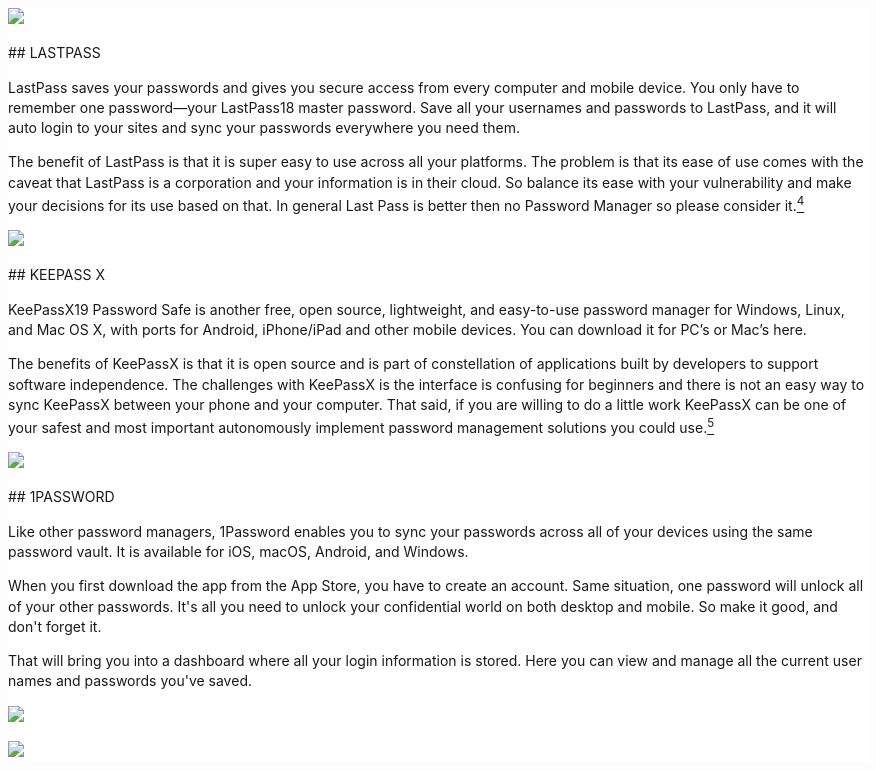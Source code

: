 
![](/images/Curriculum_img_80.png)




<div class="GLBL_H2" markdown="1">## LASTPASS</div>

LastPass saves your passwords and gives you secure access from every computer and mobile device. You only have to remember one password—your LastPass18 master password. Save all your usernames and passwords to LastPass, and it will auto login to your sites and sync your passwords everywhere you need them.

The benefit of LastPass is that it is super easy to use across all your platforms. The problem is that its ease of use comes with the caveat that LastPass is a corporation and your information is in their cloud. So balance its ease with your vulnerability and make your decisions for its use based on that. In general Last Pass is better then no Password Manager so please consider it.<a href="#index4"><sup>4</sup></a>


![](/images/Curriculum_img_81.jpg)



<div class="GLBL_H2" markdown="1">## KEEPASS X</div>

KeePassX19 Password Safe is another free, open source, lightweight, and easy-to-use password manager for Windows, Linux, and Mac OS X, with ports for Android, iPhone/iPad and other mobile devices. You can download it for PC’s or Mac’s here.

The benefits of KeePassX is that it is open source and is part of constellation of applications built by developers to support software independence. The challenges with KeePassX is the interface is confusing for beginners and there is not an easy way to sync KeePassX between your phone and your computer. That said, if you are willing to do a little work KeePassX can be one of your safest and most important autonomously implement password management solutions you could use.<a href="#index5"><sup>5</sup></a>


![](/images/Curriculum_img_82.jpg)



<div class="GLBL_H2" markdown="1">## 1PASSWORD</div>

Like other password managers, 1Password enables you to sync your passwords across all of your devices using the same password vault. It is available for iOS, macOS, Android, and Windows.

When you first download the app from the App Store, you have to create an account. Same situation, one password will unlock all of your other passwords. It's all you need to unlock your confidential world on both desktop and mobile. So make it good, and don't forget it.

That will bring you into a dashboard where all your login information is stored. Here you can view and manage all the current user names and passwords you've saved.


![](/images/Curriculum_img_83.jpg)




![](/images/Curriculum_img_84.jpg)
